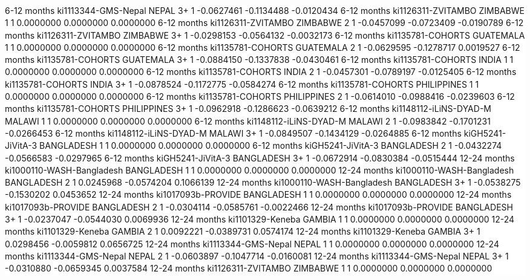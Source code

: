 6-12 months    ki1113344-GMS-Nepal         NEPAL                          3+                   1                 -0.0627461   -0.1134488   -0.0120434
6-12 months    ki1126311-ZVITAMBO          ZIMBABWE                       1                    1                  0.0000000    0.0000000    0.0000000
6-12 months    ki1126311-ZVITAMBO          ZIMBABWE                       2                    1                 -0.0457099   -0.0723409   -0.0190789
6-12 months    ki1126311-ZVITAMBO          ZIMBABWE                       3+                   1                 -0.0298153   -0.0564132   -0.0032173
6-12 months    ki1135781-COHORTS           GUATEMALA                      1                    1                  0.0000000    0.0000000    0.0000000
6-12 months    ki1135781-COHORTS           GUATEMALA                      2                    1                 -0.0629595   -0.1278717    0.0019527
6-12 months    ki1135781-COHORTS           GUATEMALA                      3+                   1                 -0.0884150   -0.1337838   -0.0430461
6-12 months    ki1135781-COHORTS           INDIA                          1                    1                  0.0000000    0.0000000    0.0000000
6-12 months    ki1135781-COHORTS           INDIA                          2                    1                 -0.0457301   -0.0789197   -0.0125405
6-12 months    ki1135781-COHORTS           INDIA                          3+                   1                 -0.0878524   -0.1172775   -0.0584274
6-12 months    ki1135781-COHORTS           PHILIPPINES                    1                    1                  0.0000000    0.0000000    0.0000000
6-12 months    ki1135781-COHORTS           PHILIPPINES                    2                    1                 -0.0614010   -0.0988416   -0.0239603
6-12 months    ki1135781-COHORTS           PHILIPPINES                    3+                   1                 -0.0962918   -0.1286623   -0.0639212
6-12 months    ki1148112-iLiNS-DYAD-M      MALAWI                         1                    1                  0.0000000    0.0000000    0.0000000
6-12 months    ki1148112-iLiNS-DYAD-M      MALAWI                         2                    1                 -0.0983842   -0.1701231   -0.0266453
6-12 months    ki1148112-iLiNS-DYAD-M      MALAWI                         3+                   1                 -0.0849507   -0.1434129   -0.0264885
6-12 months    kiGH5241-JiVitA-3           BANGLADESH                     1                    1                  0.0000000    0.0000000    0.0000000
6-12 months    kiGH5241-JiVitA-3           BANGLADESH                     2                    1                 -0.0432274   -0.0566583   -0.0297965
6-12 months    kiGH5241-JiVitA-3           BANGLADESH                     3+                   1                 -0.0672914   -0.0830384   -0.0515444
12-24 months   ki1000110-WASH-Bangladesh   BANGLADESH                     1                    1                  0.0000000    0.0000000    0.0000000
12-24 months   ki1000110-WASH-Bangladesh   BANGLADESH                     2                    1                  0.0245968   -0.0574204    0.1066139
12-24 months   ki1000110-WASH-Bangladesh   BANGLADESH                     3+                   1                 -0.0538275   -0.1530202    0.0453652
12-24 months   ki1017093b-PROVIDE          BANGLADESH                     1                    1                  0.0000000    0.0000000    0.0000000
12-24 months   ki1017093b-PROVIDE          BANGLADESH                     2                    1                 -0.0304114   -0.0585761   -0.0022466
12-24 months   ki1017093b-PROVIDE          BANGLADESH                     3+                   1                 -0.0237047   -0.0544030    0.0069936
12-24 months   ki1101329-Keneba            GAMBIA                         1                    1                  0.0000000    0.0000000    0.0000000
12-24 months   ki1101329-Keneba            GAMBIA                         2                    1                  0.0092221   -0.0389731    0.0574174
12-24 months   ki1101329-Keneba            GAMBIA                         3+                   1                  0.0298456   -0.0059812    0.0656725
12-24 months   ki1113344-GMS-Nepal         NEPAL                          1                    1                  0.0000000    0.0000000    0.0000000
12-24 months   ki1113344-GMS-Nepal         NEPAL                          2                    1                 -0.0603897   -0.1047714   -0.0160081
12-24 months   ki1113344-GMS-Nepal         NEPAL                          3+                   1                 -0.0310880   -0.0659345    0.0037584
12-24 months   ki1126311-ZVITAMBO          ZIMBABWE                       1                    1                  0.0000000    0.0000000    0.0000000